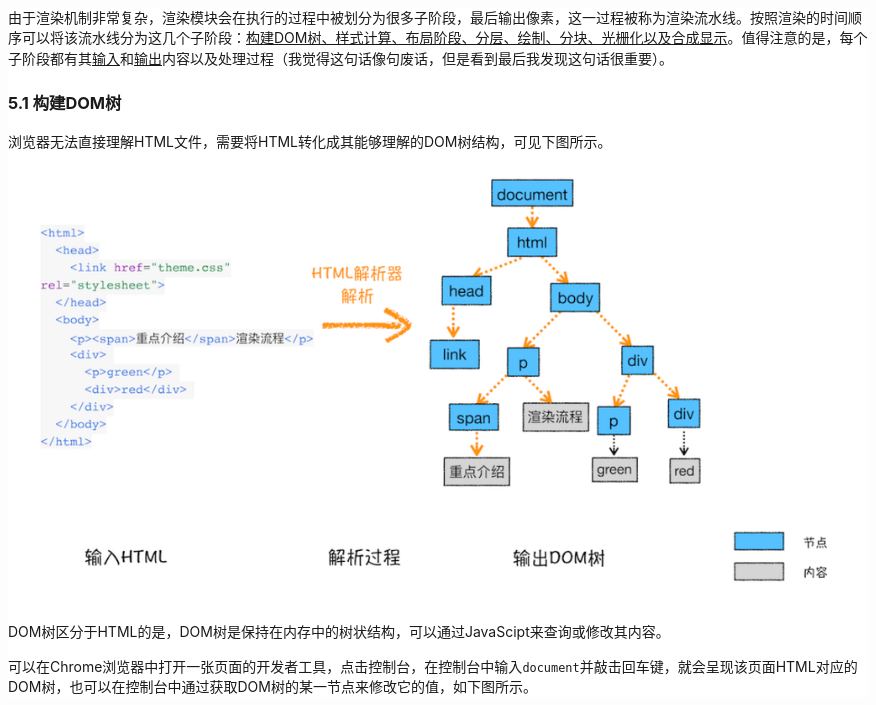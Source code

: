 由于渲染机制非常复杂，渲染模块会在执行的过程中被划分为很多子阶段，最后输出像素，这一过程被称为渲染流水线。按照渲染的时间顺序可以将该流水线分为这几个子阶段：<u>构建DOM树、样式计算、布局阶段、分层、绘制、分块、光栅化以及合成显示</u>。值得注意的是，每个子阶段都有其<u>输入</u>和<u>输出</u>内容以及处理过程（我觉得这句话像句废话，但是看到最后我发现这句话很重要）。

### 5.1 构建DOM树

浏览器无法直接理解HTML文件，需要将HTML转化成其能够理解的DOM树结构，可见下图所示。

![](/images/react/2021122301.png)

DOM树区分于HTML的是，DOM树是保持在内存中的树状结构，可以通过JavaScipt来查询或修改其内容。

可以在Chrome浏览器中打开一张页面的开发者工具，点击控制台，在控制台中输入`document`并敲击回车键，就会呈现该页面HTML对应的DOM树，也可以在控制台中通过获取DOM树的某一节点来修改它的值，如下图所示。
